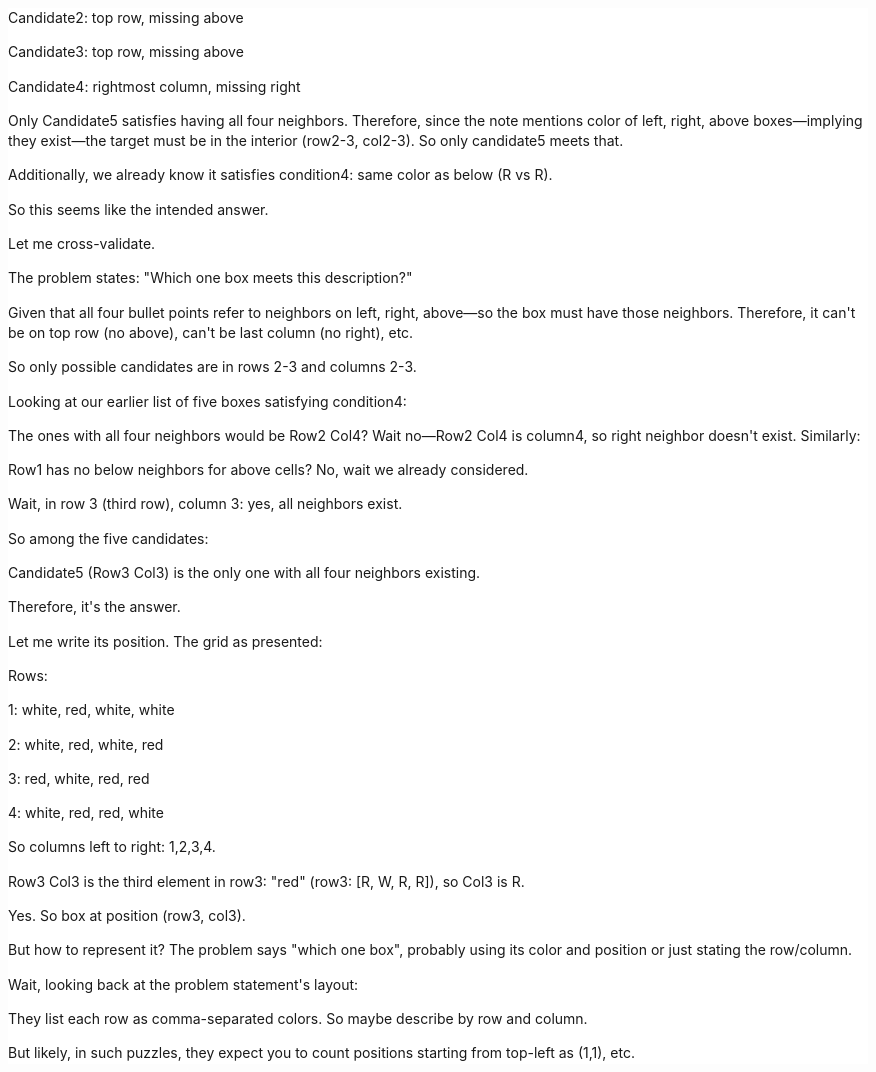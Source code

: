 Candidate2: top row, missing above

Candidate3: top row, missing above

Candidate4: rightmost column, missing right

Only Candidate5 satisfies having all four neighbors. Therefore, since the note mentions color of left, right, above boxes—implying they exist—the target must be in the interior (row2-3, col2-3). So only candidate5 meets that.

Additionally, we already know it satisfies condition4: same color as below (R vs R).

So this seems like the intended answer.

Let me cross-validate.

The problem states: "Which one box meets this description?"

Given that all four bullet points refer to neighbors on left, right, above—so the box must have those neighbors. Therefore, it can't be on top row (no above), can't be last column (no right), etc.

So only possible candidates are in rows 2-3 and columns 2-3.

Looking at our earlier list of five boxes satisfying condition4:

The ones with all four neighbors would be Row2 Col4? Wait no—Row2 Col4 is column4, so right neighbor doesn't exist. Similarly:

Row1 has no below neighbors for above cells? No, wait we already considered.

Wait, in row 3 (third row), column 3: yes, all neighbors exist.

So among the five candidates:

Candidate5 (Row3 Col3) is the only one with all four neighbors existing.

Therefore, it's the answer.

Let me write its position. The grid as presented:

Rows:

1: white, red, white, white

2: white, red, white, red

3: red, white, red, red

4: white, red, red, white

So columns left to right: 1,2,3,4.

Row3 Col3 is the third element in row3: "red" (row3: [R, W, R, R]), so Col3 is R.

Yes. So box at position (row3, col3).

But how to represent it? The problem says "which one box", probably using its color and position or just stating the row/column.

Wait, looking back at the problem statement's layout:

They list each row as comma-separated colors. So maybe describe by row and column.

But likely, in such puzzles, they expect you to count positions starting from top-left as (1,1), etc.
